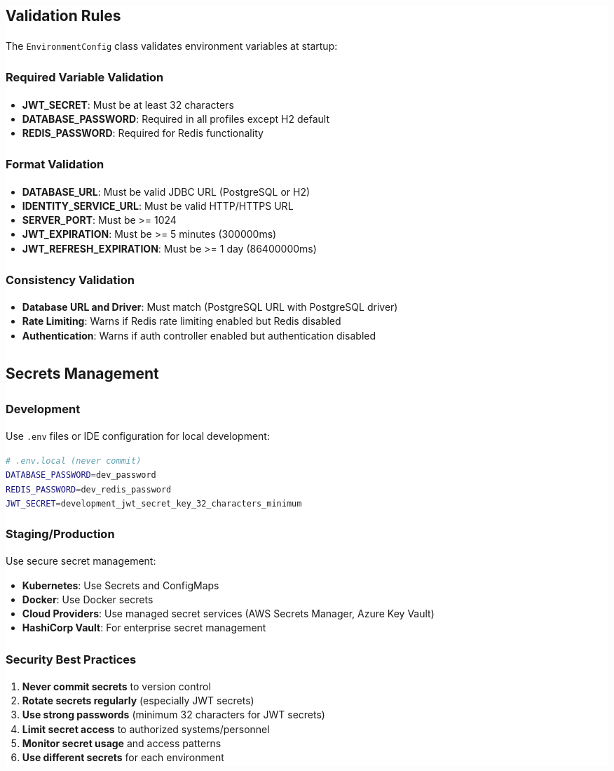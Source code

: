 ## Validation Rules

The `EnvironmentConfig` class validates environment variables at startup:

### Required Variable Validation

- **JWT_SECRET**: Must be at least 32 characters
- **DATABASE_PASSWORD**: Required in all profiles except H2 default
- **REDIS_PASSWORD**: Required for Redis functionality

### Format Validation

- **DATABASE_URL**: Must be valid JDBC URL (PostgreSQL or H2)
- **IDENTITY_SERVICE_URL**: Must be valid HTTP/HTTPS URL
- **SERVER_PORT**: Must be >= 1024
- **JWT_EXPIRATION**: Must be >= 5 minutes (300000ms)
- **JWT_REFRESH_EXPIRATION**: Must be >= 1 day (86400000ms)

### Consistency Validation

- **Database URL and Driver**: Must match (PostgreSQL URL with PostgreSQL driver)
- **Rate Limiting**: Warns if Redis rate limiting enabled but Redis disabled
- **Authentication**: Warns if auth controller enabled but authentication disabled

## Secrets Management

### Development

Use `.env` files or IDE configuration for local development:

```bash
# .env.local (never commit)
DATABASE_PASSWORD=dev_password
REDIS_PASSWORD=dev_redis_password
JWT_SECRET=development_jwt_secret_key_32_characters_minimum
```

### Staging/Production

Use secure secret management:

- **Kubernetes**: Use Secrets and ConfigMaps
- **Docker**: Use Docker secrets
- **Cloud Providers**: Use managed secret services (AWS Secrets Manager, Azure Key Vault)
- **HashiCorp Vault**: For enterprise secret management

### Security Best Practices

1. **Never commit secrets** to version control
2. **Rotate secrets regularly** (especially JWT secrets)
3. **Use strong passwords** (minimum 32 characters for JWT secrets)
4. **Limit secret access** to authorized systems/personnel
5. **Monitor secret usage** and access patterns
6. **Use different secrets** for each environment

